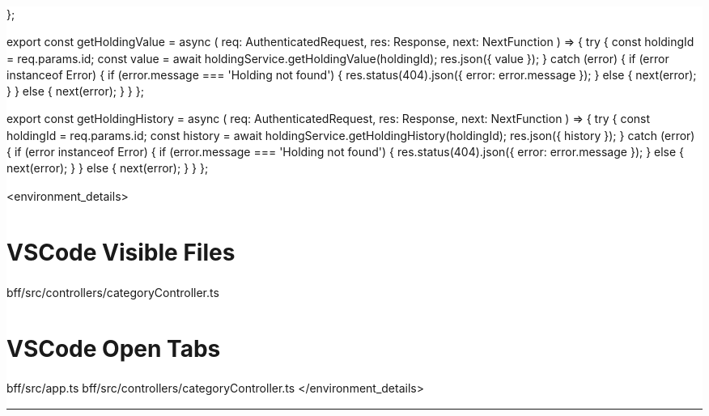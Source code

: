 };

export const getHoldingValue = async (
  req: AuthenticatedRequest,
  res: Response,
  next: NextFunction
) => {
  try {
    const holdingId = req.params.id;
    const value = await holdingService.getHoldingValue(holdingId);
    res.json({ value });
  } catch (error) {
    if (error instanceof Error) {
      if (error.message === 'Holding not found') {
        res.status(404).json({ error: error.message });
      } else {
        next(error);
      }
    } else {
      next(error);
    }
  }
};

export const getHoldingHistory = async (
  req: AuthenticatedRequest,
  res: Response,
  next: NextFunction
) => {
  try {
    const holdingId = req.params.id;
    const history = await holdingService.getHoldingHistory(holdingId);
    res.json({ history });
  } catch (error) {
    if (error instanceof Error) {
      if (error.message === 'Holding not found') {
        res.status(404).json({ error: error.message });
      } else {
        next(error);
      }
    } else {
      next(error);
    }
  }
};

<environment_details>
# VSCode Visible Files
bff/src/controllers/categoryController.ts

# VSCode Open Tabs
bff/src/app.ts
bff/src/controllers/categoryController.ts
</environment_details>

---